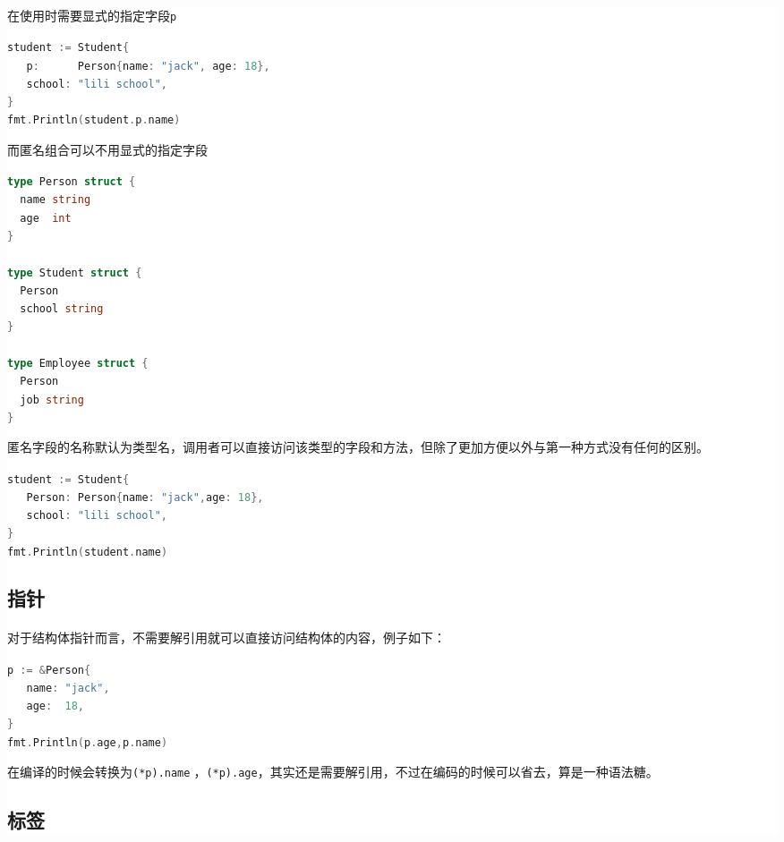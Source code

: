 在使用时需要显式的指定字段`p`

```go
student := Student{
   p:      Person{name: "jack", age: 18},
   school: "lili school",
}
fmt.Println(student.p.name)
```

而匿名组合可以不用显式的指定字段

```go
type Person struct {
  name string
  age  int
}

type Student struct {
  Person
  school string
}

type Employee struct {
  Person
  job string
}
```

匿名字段的名称默认为类型名，调用者可以直接访问该类型的字段和方法，但除了更加方便以外与第一种方式没有任何的区别。

```go
student := Student{
   Person: Person{name: "jack",age: 18},
   school: "lili school",
}
fmt.Println(student.name)
```

## 指针

对于结构体指针而言，不需要解引用就可以直接访问结构体的内容，例子如下：

```go
p := &Person{
   name: "jack",
   age:  18,
}
fmt.Println(p.age,p.name)
```

在编译的时候会转换为`(*p).name` ，`(*p).age`，其实还是需要解引用，不过在编码的时候可以省去，算是一种语法糖。

## 标签
